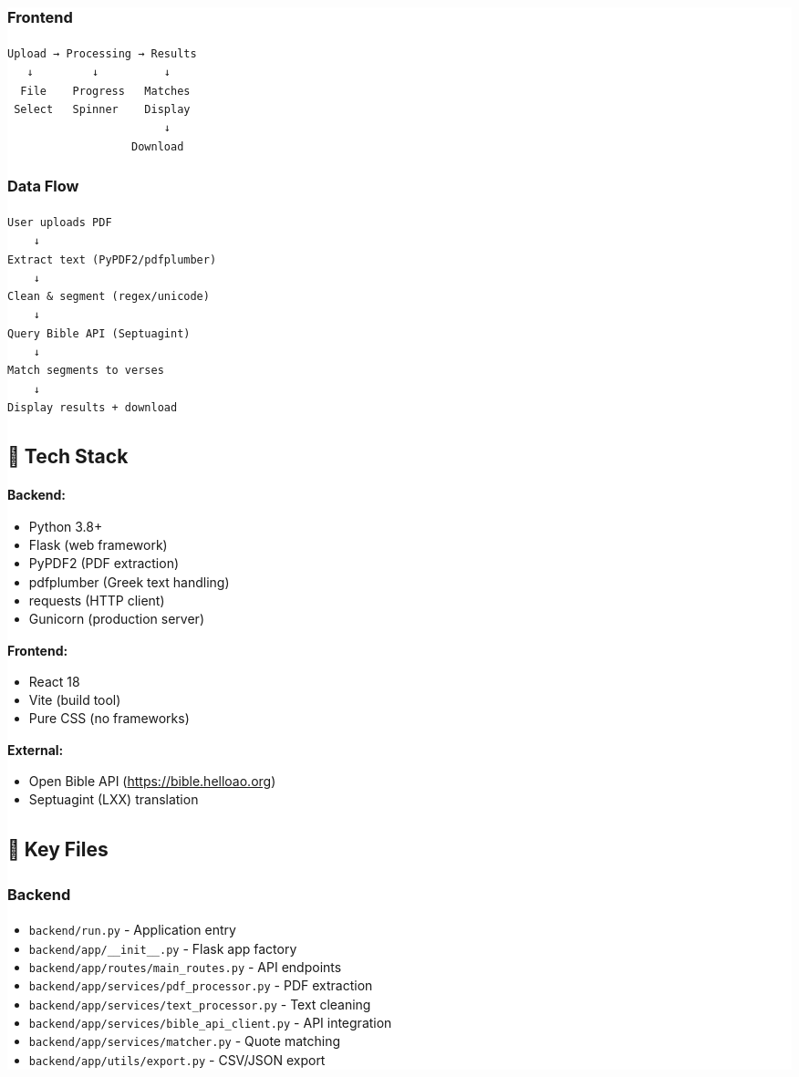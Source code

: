 ### Frontend
```
Upload → Processing → Results
   ↓         ↓          ↓
  File    Progress   Matches
 Select   Spinner    Display
                        ↓
                   Download
```

### Data Flow
```
User uploads PDF
    ↓
Extract text (PyPDF2/pdfplumber)
    ↓
Clean & segment (regex/unicode)
    ↓
Query Bible API (Septuagint)
    ↓
Match segments to verses
    ↓
Display results + download
```

## 🎨 Tech Stack

**Backend:**
- Python 3.8+
- Flask (web framework)
- PyPDF2 (PDF extraction)
- pdfplumber (Greek text handling)
- requests (HTTP client)
- Gunicorn (production server)

**Frontend:**
- React 18
- Vite (build tool)
- Pure CSS (no frameworks)

**External:**
- Open Bible API (https://bible.helloao.org)
- Septuagint (LXX) translation

## 📝 Key Files

### Backend
- `backend/run.py` - Application entry
- `backend/app/__init__.py` - Flask app factory
- `backend/app/routes/main_routes.py` - API endpoints
- `backend/app/services/pdf_processor.py` - PDF extraction
- `backend/app/services/text_processor.py` - Text cleaning
- `backend/app/services/bible_api_client.py` - API integration
- `backend/app/services/matcher.py` - Quote matching
- `backend/app/utils/export.py` - CSV/JSON export
